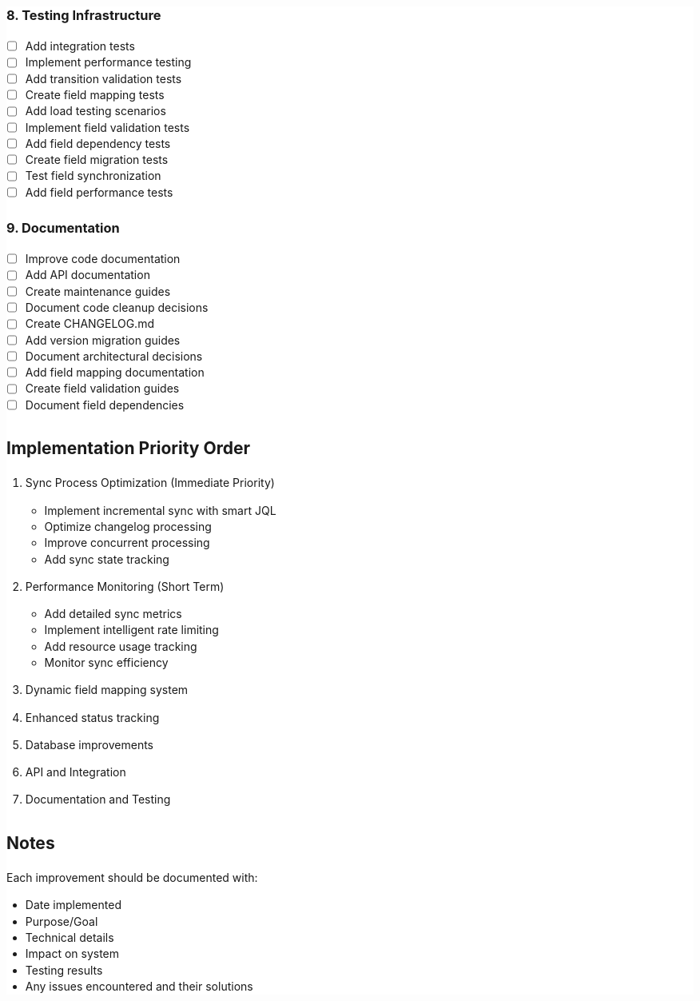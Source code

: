 ### 8. Testing Infrastructure
- [ ] Add integration tests
- [ ] Implement performance testing
- [ ] Add transition validation tests
- [ ] Create field mapping tests
- [ ] Add load testing scenarios
- [ ] Implement field validation tests
- [ ] Add field dependency tests
- [ ] Create field migration tests
- [ ] Test field synchronization
- [ ] Add field performance tests

### 9. Documentation
- [ ] Improve code documentation
- [ ] Add API documentation
- [ ] Create maintenance guides
- [ ] Document code cleanup decisions
- [ ] Create CHANGELOG.md
- [ ] Add version migration guides
- [ ] Document architectural decisions
- [ ] Add field mapping documentation
- [ ] Create field validation guides
- [ ] Document field dependencies

## Implementation Priority Order
1. Sync Process Optimization (Immediate Priority)
   - Implement incremental sync with smart JQL
   - Optimize changelog processing
   - Improve concurrent processing
   - Add sync state tracking

2. Performance Monitoring (Short Term)
   - Add detailed sync metrics
   - Implement intelligent rate limiting
   - Add resource usage tracking
   - Monitor sync efficiency

3. Dynamic field mapping system
4. Enhanced status tracking
5. Database improvements
6. API and Integration
7. Documentation and Testing

## Notes

Each improvement should be documented with:
- Date implemented
- Purpose/Goal
- Technical details
- Impact on system
- Testing results
- Any issues encountered and their solutions
